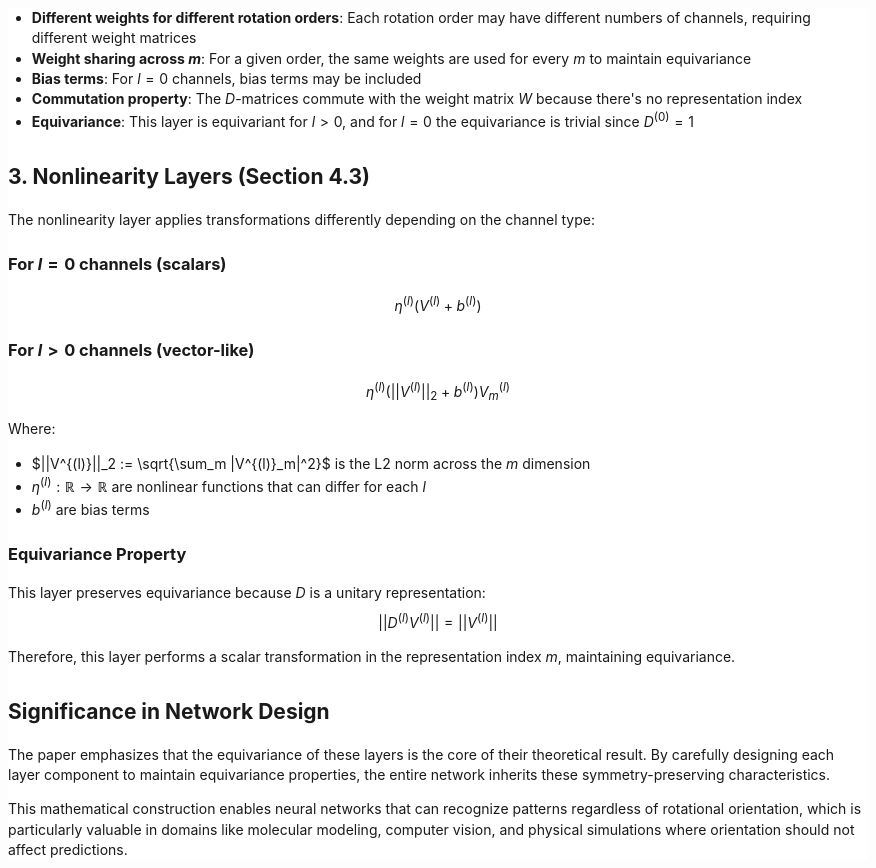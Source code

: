 - **Different weights for different rotation orders**: Each rotation order may have different numbers of channels, requiring different weight matrices
- **Weight sharing across $m$**: For a given order, the same weights are used for every $m$ to maintain equivariance
- **Bias terms**: For $l=0$ channels, bias terms may be included
- **Commutation property**: The $D$-matrices commute with the weight matrix $W$ because there's no representation index
- **Equivariance**: This layer is equivariant for $l>0$, and for $l=0$ the equivariance is trivial since $D^{(0)}=1$

## 3. Nonlinearity Layers (Section 4.3)

The nonlinearity layer applies transformations differently depending on the channel type:

### For $l=0$ channels (scalars)

$$\eta^{(l)}(V^{(l)} + b^{(l)})$$

### For $l>0$ channels (vector-like)

$$\eta^{(l)}(||V^{(l)}||_2 + b^{(l)})V^{(l)}_m$$

Where:

- $||V^{(l)}||_2 := \sqrt{\sum_m |V^{(l)}_m|^2}$ is the L2 norm across the $m$ dimension
- $\eta^{(l)}: \mathbb{R} \to \mathbb{R}$ are nonlinear functions that can differ for each $l$
- $b^{(l)}$ are bias terms

### Equivariance Property

This layer preserves equivariance because $D$ is a unitary representation: $$||D^{(l)}V^{(l)}|| = ||V^{(l)}||$$

Therefore, this layer performs a scalar transformation in the representation index $m$, maintaining equivariance.

## Significance in Network Design

The paper emphasizes that the equivariance of these layers is the core of their theoretical result. By carefully designing each layer component to maintain equivariance properties, the entire network inherits these symmetry-preserving characteristics.

This mathematical construction enables neural networks that can recognize patterns regardless of rotational orientation, which is particularly valuable in domains like molecular modeling, computer vision, and physical simulations where orientation should not affect predictions.
